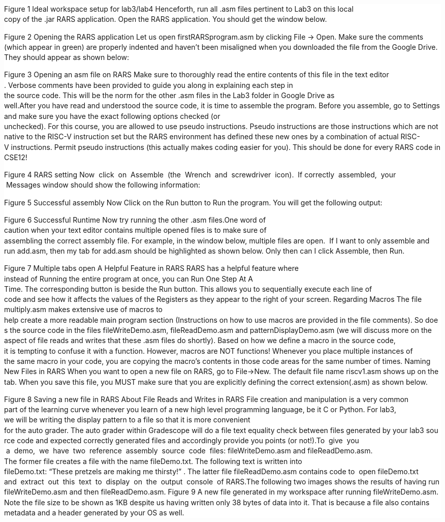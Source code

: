 Figure 1 Ideal workspace setup for lab3/lab4 
Henceforth, run all .asm files pertinent to Lab3 on this local copy of the .jar RARS application. Open the RARS application. You should get the window below.

Figure 2 Opening the RARS application 
Let us open firstRARSprogram.asm by clicking File -> Open.
Make sure the comments (which appear in green) are properly indented and haven’t been misaligned when you downloaded the file from the Google Drive. They should appear as shown below:

Figure 3 Opening an asm file on RARS Make sure to thoroughly read the entire contents of this file in the text editor . Verbose comments have been provided to guide you along in explaining each step in the source code. This will be the norm for the other .asm files in the Lab3 folder in Google Drive as well.After you have read and understood the source code, it is time to assemble the program. Before you assemble, go to Settings and make sure you have the exact following options checked (or unchecked). For this course, you are allowed to use pseudo instructions. Pseudo instructions are those instructions which are not native to the RISC-V instruction set but the RARS environment has defined these new ones by a combination of actual RISC-V instructions. Permit pseudo instructions (this actually makes coding easier for you). This should be done for every RARS code in CSE12! 

Figure 4 RARS setting 
Now  click  on  Assemble  (the  Wrench  and  screwdriver  icon).  If correctly  assembled,  your  Messages window should show the following information:

Figure 5 Successful assembly 
Now Click on the Run button to Run the program. You will get the following output:

Figure 6 Successful Runtime 
Now try running the other .asm files.One word of caution when your text editor contains multiple opened files is to make sure of assembling the correct assembly file. For example, in the window below, multiple files are open.  If I want to only assemble and run add.asm, then my tab for add.asm should be highlighted as shown below. Only then can I click Assemble, then Run.

Figure 7 Multiple tabs open 
A Helpful Feature in RARS RARS has a helpful feature where instead of Running the entire program at once, you can Run One Step At A Time. The corresponding button is beside the Run button. This allows you to sequentially execute each line of code and see how it affects the values of the Registers as they appear to the right of your screen.
Regarding Macros The file multiply.asm makes extensive use of macros to help create a more readable main program section (Instructions on how to use macros are provided in the file comments). So does the source code in the files fileWriteDemo.asm, fileReadDemo.asm and patternDisplayDemo.asm (we will discuss more on the aspect of file reads and writes that these .asm files do shortly). Based on how we define a macro in the source code, it is tempting to confuse it with a function. However, macros are NOT functions! Whenever you place multiple instances of the same macro in your code, you are copying the macro’s contents in those code areas for the same number of times.
Naming New Files in RARS When you want to open a new file on RARS, go to File->New. The default file name riscv1.asm shows up on the tab. When you save this file, you MUST make sure that you are explicitly defining the correct extension(.asm) as shown below.

Figure 8 Saving a new file in RARS 
About File Reads and Writes in RARS File creation and manipulation is a very common part of the learning curve whenever you learn of a new high level programming language, be it C or Python. For lab3, we will be writing the display pattern to a file so that it is more convenient for the auto grader. The auto grader within Gradescope will do a file text equality check between files generated by your lab3 source code and expected correctly generated files and accordingly provide you points (or not!).To  give  you  a  demo,  we  have  two  reference  assembly  source  code  files: fileWriteDemo.asm and fileReadDemo.asm. The former file creates a file with the name fileDemo.txt. The following text is written into fileDemo.txt: “These pretzels are making me thirsty!” . The latter file fileReadDemo.asm contains code to  open fileDemo.txt and  extract  out  this  text  to  display  on  the  output  console  of RARS.The following two images shows the results of having run fileWriteDemo.asm and then fileReadDemo.asm. 
Figure 9 A new file generated in my workspace after running fileWriteDemo.asm. Note the file size to be shown as 1KB despite us having written only 38 bytes of data into it. That is because a file also contains metadata and a header generated by your OS as well. 
